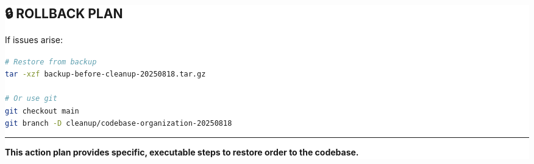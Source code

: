 ## 🔒 ROLLBACK PLAN

If issues arise:
```bash
# Restore from backup
tar -xzf backup-before-cleanup-20250818.tar.gz

# Or use git
git checkout main
git branch -D cleanup/codebase-organization-20250818
```

---

**This action plan provides specific, executable steps to restore order to the codebase.**